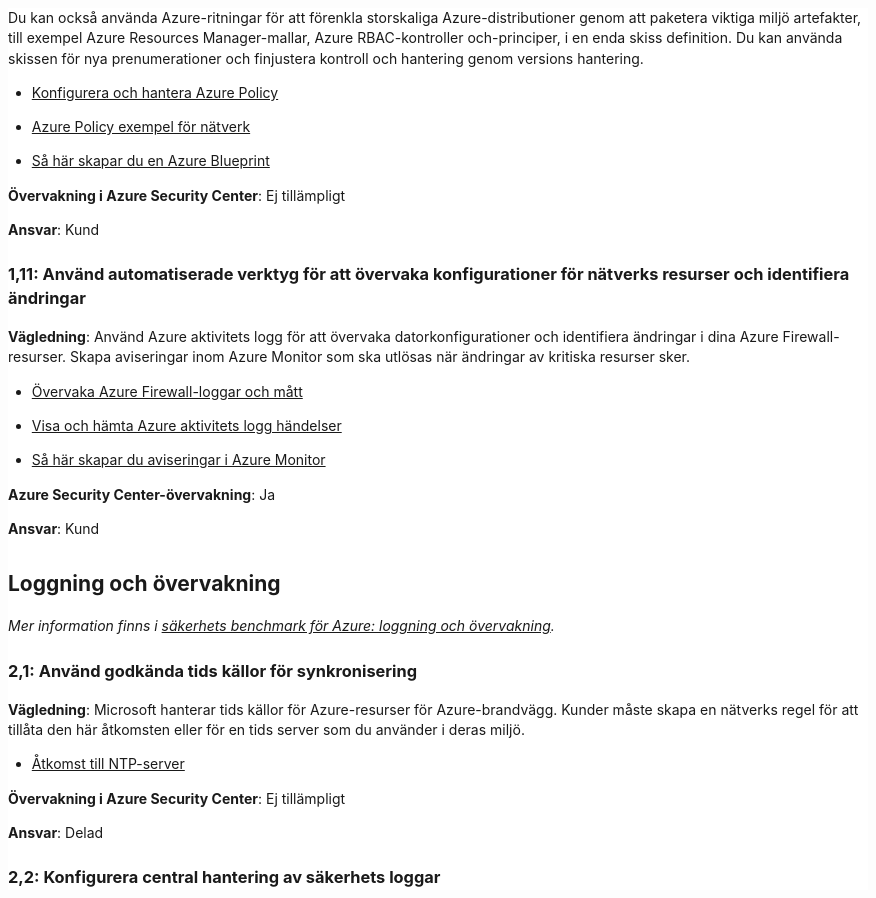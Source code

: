 Du kan också använda Azure-ritningar för att förenkla storskaliga Azure-distributioner genom att paketera viktiga miljö artefakter, till exempel Azure Resources Manager-mallar, Azure RBAC-kontroller och-principer, i en enda skiss definition. Du kan använda skissen för nya prenumerationer och finjustera kontroll och hantering genom versions hantering.

- [Konfigurera och hantera Azure Policy](../governance/policy/tutorials/create-and-manage.md)

- [Azure Policy exempel för nätverk](../governance/policy/samples/built-in-policies.md#network)

- [Så här skapar du en Azure Blueprint](../governance/blueprints/create-blueprint-portal.md)

**Övervakning i Azure Security Center**: Ej tillämpligt

**Ansvar**: Kund

### <a name="111-use-automated-tools-to-monitor-network-resource-configurations-and-detect-changes"></a>1,11: Använd automatiserade verktyg för att övervaka konfigurationer för nätverks resurser och identifiera ändringar

**Vägledning**: Använd Azure aktivitets logg för att övervaka datorkonfigurationer och identifiera ändringar i dina Azure Firewall-resurser. Skapa aviseringar inom Azure Monitor som ska utlösas när ändringar av kritiska resurser sker.

- [Övervaka Azure Firewall-loggar och mått](./firewall-diagnostics.md)

- [Visa och hämta Azure aktivitets logg händelser](../azure-monitor/essentials/activity-log.md#view-the-activity-log)

- [Så här skapar du aviseringar i Azure Monitor](../azure-monitor/alerts/alerts-activity-log.md) 

**Azure Security Center-övervakning**: Ja

**Ansvar**: Kund

## <a name="logging-and-monitoring"></a>Loggning och övervakning

*Mer information finns i [säkerhets benchmark för Azure: loggning och övervakning](../security/benchmarks/security-control-logging-monitoring.md).*

### <a name="21-use-approved-time-synchronization-sources"></a>2,1: Använd godkända tids källor för synkronisering

**Vägledning**: Microsoft hanterar tids källor för Azure-resurser för Azure-brandvägg. Kunder måste skapa en nätverks regel för att tillåta den här åtkomsten eller för en tids server som du använder i deras miljö.

- [Åtkomst till NTP-server](protect-windows-virtual-desktop.md#additional-considerations)

**Övervakning i Azure Security Center**: Ej tillämpligt

**Ansvar**: Delad

### <a name="22-configure-central-security-log-management"></a>2,2: Konfigurera central hantering av säkerhets loggar
